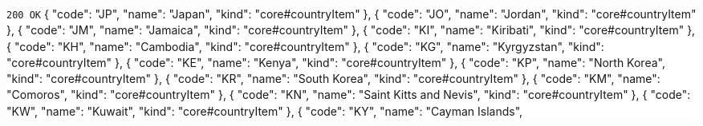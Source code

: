 ```200 OK```
  {
   "code": "JP",
   "name": "Japan",
   "kind": "core#countryItem"
  },
  {
   "code": "JO",
   "name": "Jordan",
   "kind": "core#countryItem"
  },
  {
   "code": "JM",
   "name": "Jamaica",
   "kind": "core#countryItem"
  },
  {
   "code": "KI",
   "name": "Kiribati",
   "kind": "core#countryItem"
  },
  {
   "code": "KH",
   "name": "Cambodia",
   "kind": "core#countryItem"
  },
  {
   "code": "KG",
   "name": "Kyrgyzstan",
   "kind": "core#countryItem"
  },
  {
   "code": "KE",
   "name": "Kenya",
   "kind": "core#countryItem"
  },
  {
   "code": "KP",
   "name": "North Korea",
   "kind": "core#countryItem"
  },
  {
   "code": "KR",
   "name": "South Korea",
   "kind": "core#countryItem"
  },
  {
   "code": "KM",
   "name": "Comoros",
   "kind": "core#countryItem"
  },
  {
   "code": "KN",
   "name": "Saint Kitts and Nevis",
   "kind": "core#countryItem"
  },
  {
   "code": "KW",
   "name": "Kuwait",
   "kind": "core#countryItem"
  },
  {
   "code": "KY",
   "name": "Cayman Islands",
```